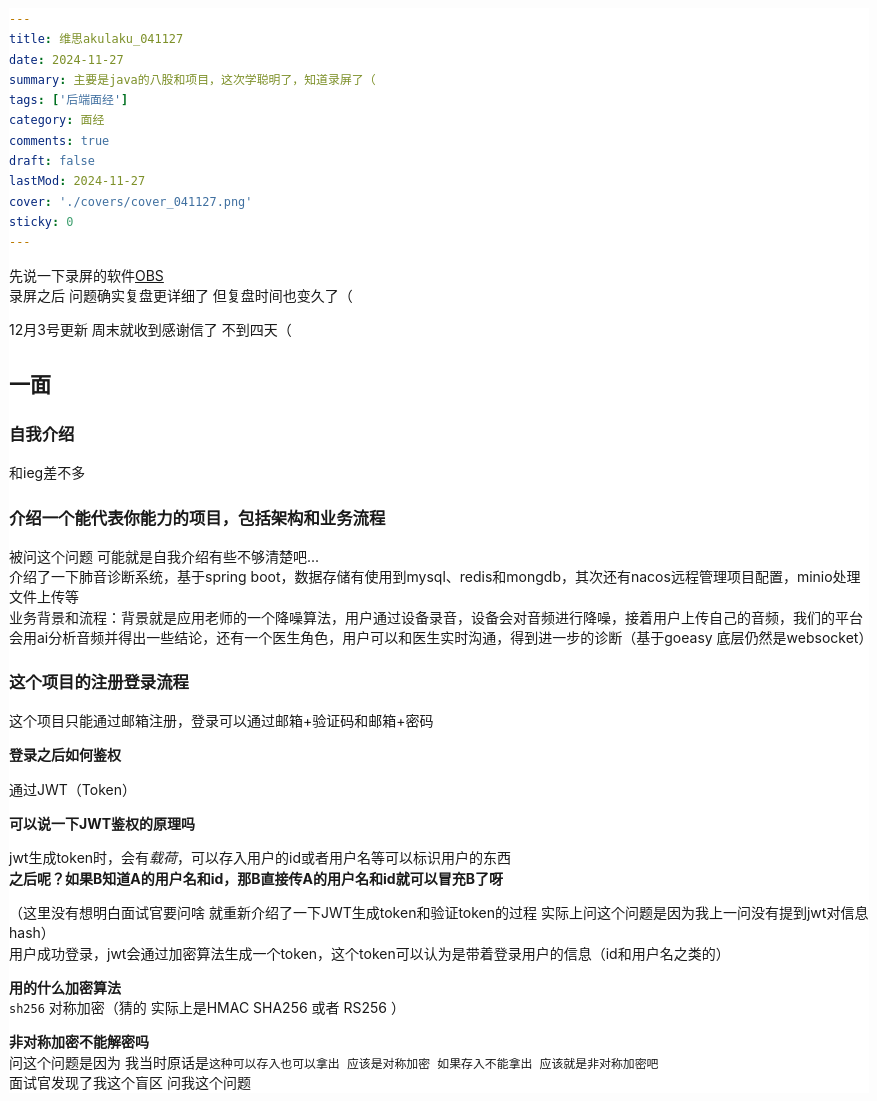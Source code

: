 ```yaml
---
title: 维思akulaku_041127
date: 2024-11-27
summary: 主要是java的八股和项目，这次学聪明了，知道录屏了（
tags: ['后端面经']
category: 面经
comments: true
draft: false
lastMod: 2024-11-27
cover: './covers/cover_041127.png'
sticky: 0
---
```


先说一下录屏的软件[OBS](https://obsproject.com/)  
录屏之后 问题确实复盘更详细了 但复盘时间也变久了（

12月3号更新 周末就收到感谢信了 不到四天（

## 一面

### 自我介绍

和ieg差不多

### 介绍一个能代表你能力的项目，包括架构和业务流程

被问这个问题 可能就是自我介绍有些不够清楚吧...  
介绍了一下肺音诊断系统，基于spring boot，数据存储有使用到mysql、redis和mongdb，其次还有nacos远程管理项目配置，minio处理文件上传等  
业务背景和流程：背景就是应用老师的一个降噪算法，用户通过设备录音，设备会对音频进行降噪，接着用户上传自己的音频，我们的平台会用ai分析音频并得出一些结论，还有一个医生角色，用户可以和医生实时沟通，得到进一步的诊断（基于goeasy 底层仍然是websocket）

### 这个项目的注册登录流程

这个项目只能通过邮箱注册，登录可以通过邮箱+验证码和邮箱+密码

**登录之后如何鉴权**

通过JWT（Token）

**可以说一下JWT鉴权的原理吗**

jwt生成token时，会有*载荷*，可以存入用户的id或者用户名等可以标识用户的东西  
**之后呢？如果B知道A的用户名和id，那B直接传A的用户名和id就可以冒充B了呀**

（这里没有想明白面试官要问啥 就重新介绍了一下JWT生成token和验证token的过程 实际上问这个问题是因为我上一问没有提到jwt对信息hash）  
用户成功登录，jwt会通过加密算法生成一个token，这个token可以认为是带着登录用户的信息（id和用户名之类的）

**用的什么加密算法**  
`sh256` 对称加密（猜的 实际上是HMAC SHA256 或者 RS256 ）

**非对称加密不能解密吗**  
问这个问题是因为 我当时原话是`这种可以存入也可以拿出 应该是对称加密 如果存入不能拿出 应该就是非对称加密吧`  
面试官发现了我这个盲区 问我这个问题
